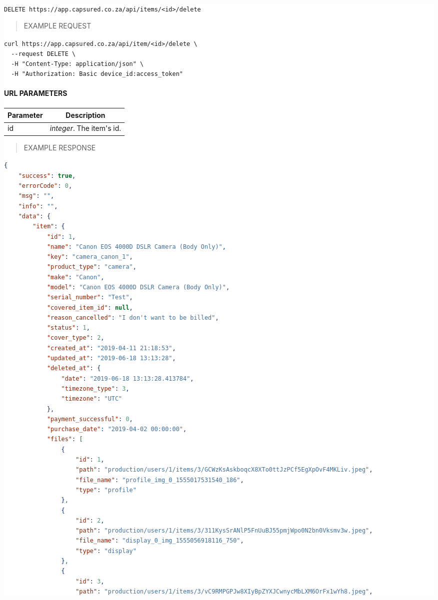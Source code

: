 `DELETE https://app.capsured.co.za/api/items/<id>/delete`

> EXAMPLE REQUEST

```shell
curl https://app.capsured.co.za/api/item/<id>/delete \
  --request DELETE \
  -H "Content-Type: application/json" \
  -H "Authorization: Basic device_id:access_token"
```

#### URL PARAMETERS

Parameter | Description      
--------- |  -----------
id |  *integer*. The item's id.

> EXAMPLE RESPONSE

```json
{
    "success": true,
    "errorCode": 0,
    "msg": "",
    "info": "",
    "data": {
        "item": {
            "id": 1,
            "name": "Canon EOS 4000D DSLR Camera (Body Only)",
            "key": "camera_canon_1",
            "product_type": "camera",
            "make": "Canon",
            "model": "Canon EOS 4000D DSLR Camera (Body Only)",
            "serial_number": "Test",
            "covered_item_id": null,
            "reason_cancelled": "I don't want to be billed",
            "status": 1,
            "cover_type": 2,
            "created_at": "2019-04-11 21:18:53",
            "updated_at": "2019-06-18 13:13:28",
            "deleted_at": {
                "date": "2019-06-18 13:13:28.413784",
                "timezone_type": 3,
                "timezone": "UTC"
            },
            "payment_successful": 0,
            "purchase_date": "2019-04-02 00:00:00",
            "files": [
                {
                    "id": 1,
                    "path": "production/users/1/items/3/GCWzKsAskboqcX8XTo0ttJzPCf5EgXpOvF4MKLiv.jpeg",
                    "file_name": "profile_img_0_1555017531540_186",
                    "type": "profile"
                },
                {
                    "id": 2,
                    "path": "production/users/1/items/3/311KysSrANlP5FnUuBJ55pmjWpo0N2bn0Vksmv3w.jpeg",
                    "file_name": "display_0_img_1555056918116_750",
                    "type": "display"
                },
                {
                    "id": 3,
                    "path": "production/users/1/items/3/vC9RMPGPJw8XIyBpZYXJCwnycMbLXM6OrFx1wYh8.jpeg",
```